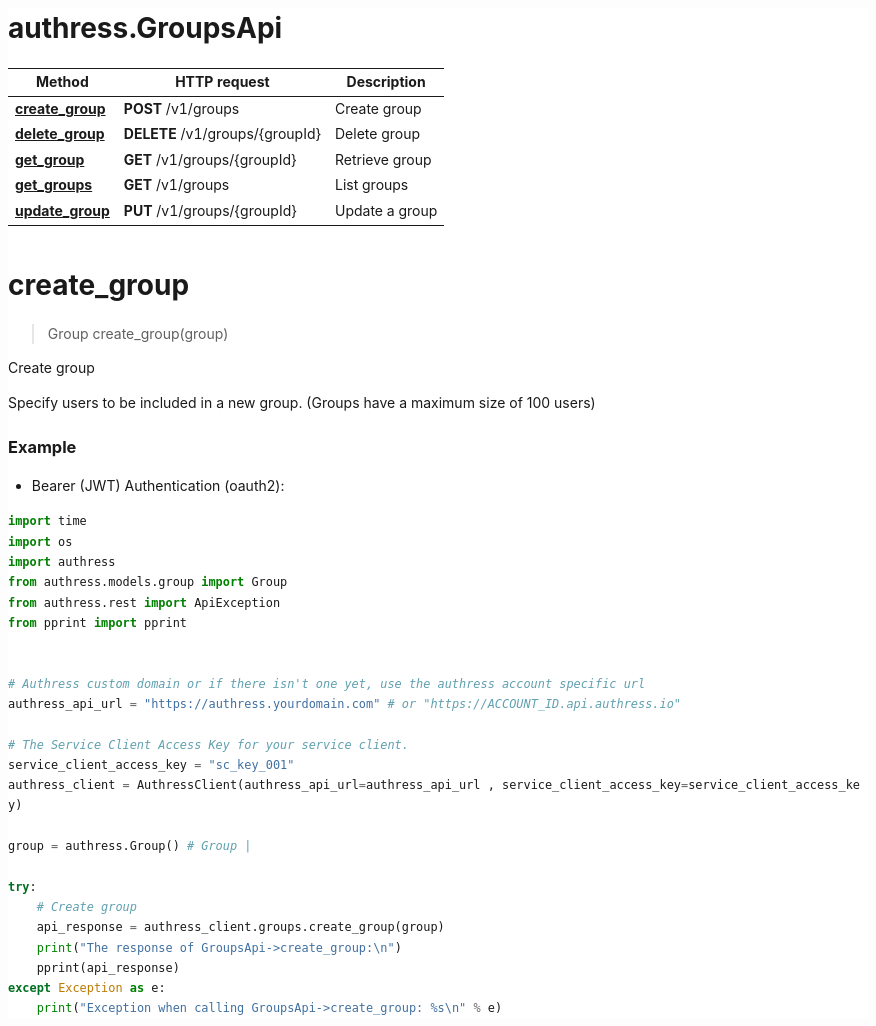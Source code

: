 # authress.GroupsApi


Method | HTTP request | Description
------------- | ------------- | -------------
[**create_group**](GroupsApi.md#create_group) | **POST** /v1/groups | Create group
[**delete_group**](GroupsApi.md#delete_group) | **DELETE** /v1/groups/{groupId} | Delete group
[**get_group**](GroupsApi.md#get_group) | **GET** /v1/groups/{groupId} | Retrieve group
[**get_groups**](GroupsApi.md#get_groups) | **GET** /v1/groups | List groups
[**update_group**](GroupsApi.md#update_group) | **PUT** /v1/groups/{groupId} | Update a group


# **create_group**
> Group create_group(group)

Create group

Specify users to be included in a new group. (Groups have a maximum size of 100 users)

### Example

* Bearer (JWT) Authentication (oauth2):
```python
import time
import os
import authress
from authress.models.group import Group
from authress.rest import ApiException
from pprint import pprint


# Authress custom domain or if there isn't one yet, use the authress account specific url
authress_api_url = "https://authress.yourdomain.com" # or "https://ACCOUNT_ID.api.authress.io"

# The Service Client Access Key for your service client.
service_client_access_key = "sc_key_001"
authress_client = AuthressClient(authress_api_url=authress_api_url , service_client_access_key=service_client_access_key)

group = authress.Group() # Group |

try:
    # Create group
    api_response = authress_client.groups.create_group(group)
    print("The response of GroupsApi->create_group:\n")
    pprint(api_response)
except Exception as e:
    print("Exception when calling GroupsApi->create_group: %s\n" % e)
```


